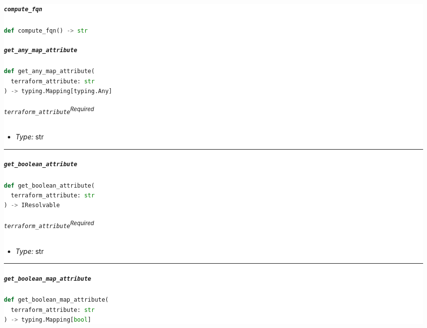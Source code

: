 
##### `compute_fqn` <a name="compute_fqn" id="@cdktf/provider-datadog.dataDatadogCostBudget.DataDatadogCostBudgetEntriesTagFiltersOutputReference.computeFqn"></a>

```python
def compute_fqn() -> str
```

##### `get_any_map_attribute` <a name="get_any_map_attribute" id="@cdktf/provider-datadog.dataDatadogCostBudget.DataDatadogCostBudgetEntriesTagFiltersOutputReference.getAnyMapAttribute"></a>

```python
def get_any_map_attribute(
  terraform_attribute: str
) -> typing.Mapping[typing.Any]
```

###### `terraform_attribute`<sup>Required</sup> <a name="terraform_attribute" id="@cdktf/provider-datadog.dataDatadogCostBudget.DataDatadogCostBudgetEntriesTagFiltersOutputReference.getAnyMapAttribute.parameter.terraformAttribute"></a>

- *Type:* str

---

##### `get_boolean_attribute` <a name="get_boolean_attribute" id="@cdktf/provider-datadog.dataDatadogCostBudget.DataDatadogCostBudgetEntriesTagFiltersOutputReference.getBooleanAttribute"></a>

```python
def get_boolean_attribute(
  terraform_attribute: str
) -> IResolvable
```

###### `terraform_attribute`<sup>Required</sup> <a name="terraform_attribute" id="@cdktf/provider-datadog.dataDatadogCostBudget.DataDatadogCostBudgetEntriesTagFiltersOutputReference.getBooleanAttribute.parameter.terraformAttribute"></a>

- *Type:* str

---

##### `get_boolean_map_attribute` <a name="get_boolean_map_attribute" id="@cdktf/provider-datadog.dataDatadogCostBudget.DataDatadogCostBudgetEntriesTagFiltersOutputReference.getBooleanMapAttribute"></a>

```python
def get_boolean_map_attribute(
  terraform_attribute: str
) -> typing.Mapping[bool]
```
